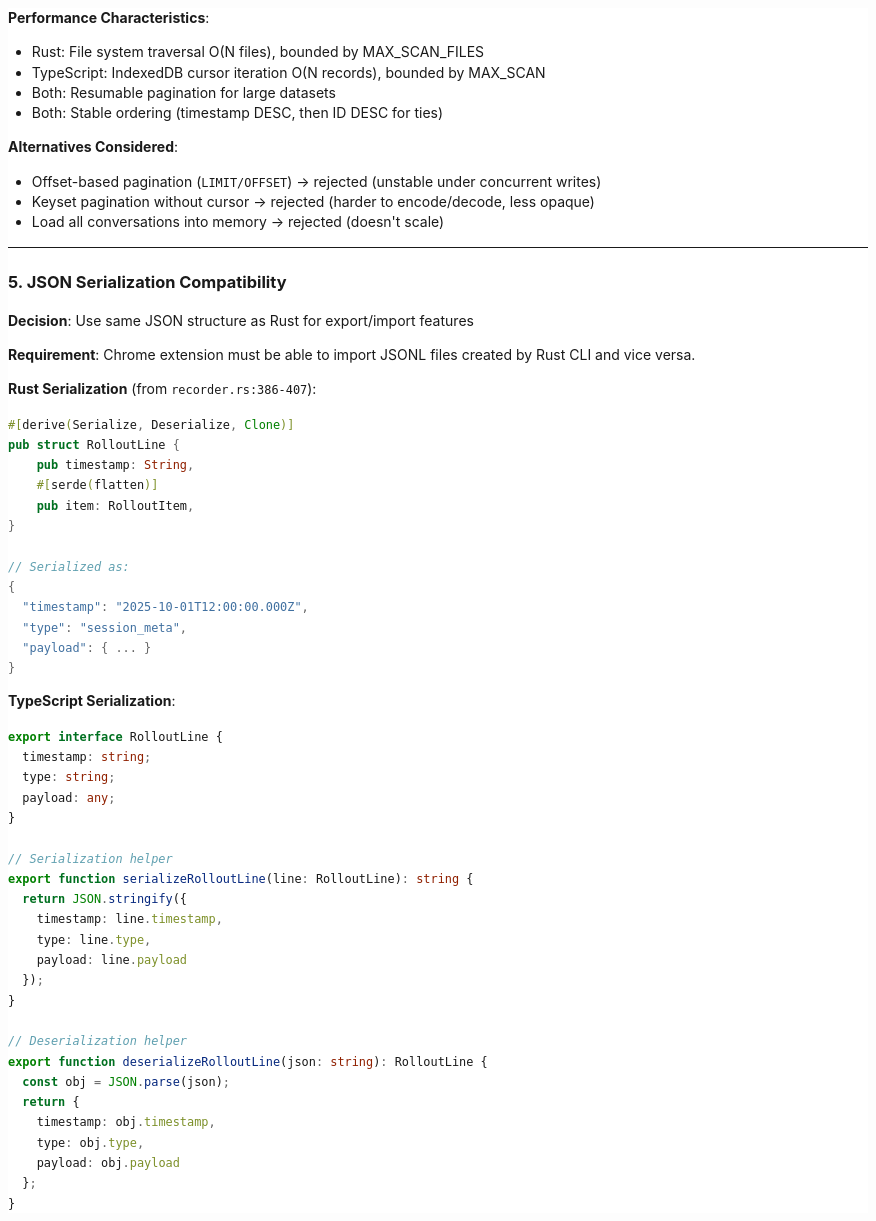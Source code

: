 **Performance Characteristics**:
- Rust: File system traversal O(N files), bounded by MAX_SCAN_FILES
- TypeScript: IndexedDB cursor iteration O(N records), bounded by MAX_SCAN
- Both: Resumable pagination for large datasets
- Both: Stable ordering (timestamp DESC, then ID DESC for ties)

**Alternatives Considered**:
- Offset-based pagination (`LIMIT/OFFSET`) → rejected (unstable under concurrent writes)
- Keyset pagination without cursor → rejected (harder to encode/decode, less opaque)
- Load all conversations into memory → rejected (doesn't scale)

---

### 5. JSON Serialization Compatibility

**Decision**: Use same JSON structure as Rust for export/import features

**Requirement**: Chrome extension must be able to import JSONL files created by Rust CLI and vice versa.

**Rust Serialization** (from `recorder.rs:386-407`):

```rust
#[derive(Serialize, Deserialize, Clone)]
pub struct RolloutLine {
    pub timestamp: String,
    #[serde(flatten)]
    pub item: RolloutItem,
}

// Serialized as:
{
  "timestamp": "2025-10-01T12:00:00.000Z",
  "type": "session_meta",
  "payload": { ... }
}
```

**TypeScript Serialization**:

```typescript
export interface RolloutLine {
  timestamp: string;
  type: string;
  payload: any;
}

// Serialization helper
export function serializeRolloutLine(line: RolloutLine): string {
  return JSON.stringify({
    timestamp: line.timestamp,
    type: line.type,
    payload: line.payload
  });
}

// Deserialization helper
export function deserializeRolloutLine(json: string): RolloutLine {
  const obj = JSON.parse(json);
  return {
    timestamp: obj.timestamp,
    type: obj.type,
    payload: obj.payload
  };
}
```
